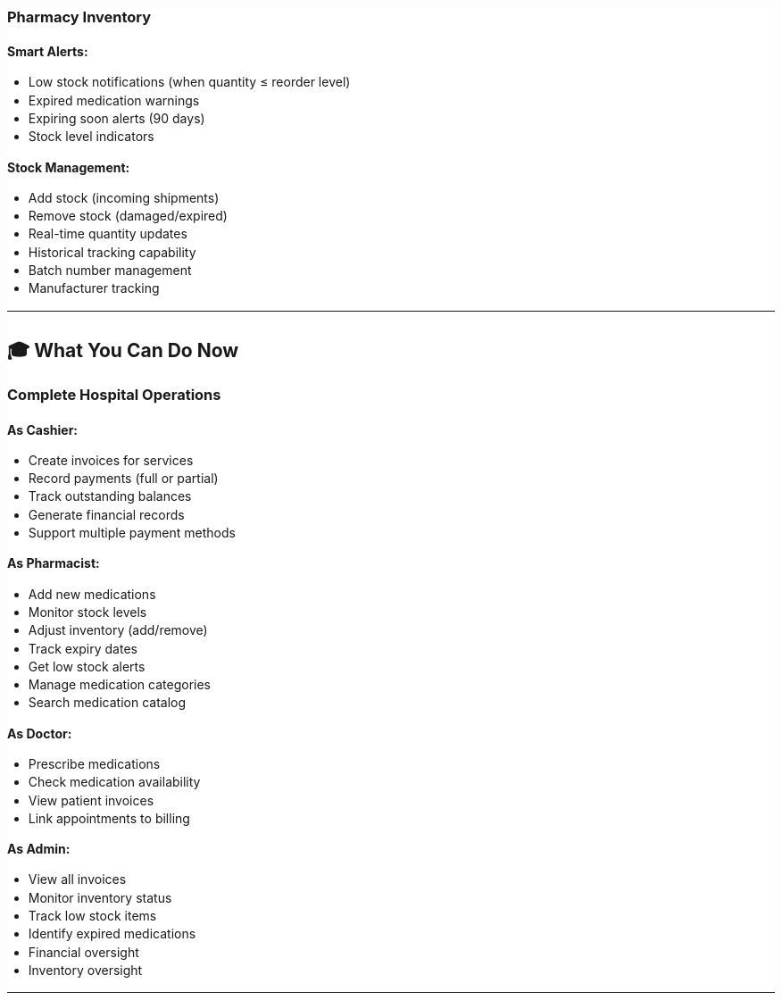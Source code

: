 ### Pharmacy Inventory
**Smart Alerts:**
- Low stock notifications (when quantity ≤ reorder level)
- Expired medication warnings
- Expiring soon alerts (90 days)
- Stock level indicators

**Stock Management:**
- Add stock (incoming shipments)
- Remove stock (damaged/expired)
- Real-time quantity updates
- Historical tracking capability
- Batch number management
- Manufacturer tracking

---

## 🎓 What You Can Do Now

### Complete Hospital Operations

**As Cashier:**
- Create invoices for services
- Record payments (full or partial)
- Track outstanding balances
- Generate financial records
- Support multiple payment methods

**As Pharmacist:**
- Add new medications
- Monitor stock levels
- Adjust inventory (add/remove)
- Track expiry dates
- Get low stock alerts
- Manage medication categories
- Search medication catalog

**As Doctor:**
- Prescribe medications
- Check medication availability
- View patient invoices
- Link appointments to billing

**As Admin:**
- View all invoices
- Monitor inventory status
- Track low stock items
- Identify expired medications
- Financial oversight
- Inventory oversight

---
